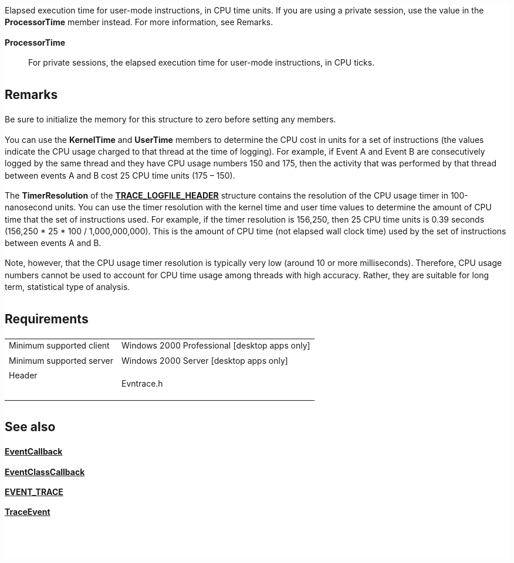 Elapsed execution time for user-mode instructions, in CPU time units. If you are using a private session, use the value in the **ProcessorTime** member instead. For more information, see Remarks.

</dd> <dt>

**ProcessorTime**
</dt> <dd>

For private sessions, the elapsed execution time for user-mode instructions, in CPU ticks.

</dd> </dl>

## Remarks

Be sure to initialize the memory for this structure to zero before setting any members.

You can use the **KernelTime** and **UserTime** members to determine the CPU cost in units for a set of instructions (the values indicate the CPU usage charged to that thread at the time of logging). For example, if Event A and Event B are consecutively logged by the same thread and they have CPU usage numbers 150 and 175, then the activity that was performed by that thread between events A and B cost 25 CPU time units (175 – 150).

The **TimerResolution** of the [**TRACE\_LOGFILE\_HEADER**](trace-logfile-header.md) structure contains the resolution of the CPU usage timer in 100-nanosecond units. You can use the timer resolution with the kernel time and user time values to determine the amount of CPU time that the set of instructions used. For example, if the timer resolution is 156,250, then 25 CPU time units is 0.39 seconds (156,250 \* 25 \* 100 / 1,000,000,000). This is the amount of CPU time (not elapsed wall clock time) used by the set of instructions between events A and B.

Note, however, that the CPU usage timer resolution is typically very low (around 10 or more milliseconds). Therefore, CPU usage numbers cannot be used to account for CPU time usage among threads with high accuracy. Rather, they are suitable for long term, statistical type of analysis.

## Requirements



|                                     |                                                                                       |
|-------------------------------------|---------------------------------------------------------------------------------------|
| Minimum supported client<br/> | Windows 2000 Professional \[desktop apps only\]<br/>                            |
| Minimum supported server<br/> | Windows 2000 Server \[desktop apps only\]<br/>                                  |
| Header<br/>                   | <dl> <dt>Evntrace.h</dt> </dl> |



## See also

<dl> <dt>

[**EventCallback**](eventcallback.md)
</dt> <dt>

[**EventClassCallback**](eventclasscallback.md)
</dt> <dt>

[**EVENT\_TRACE**](event-trace.md)
</dt> <dt>

[**TraceEvent**](traceevent.md)
</dt> </dl>

 

 




